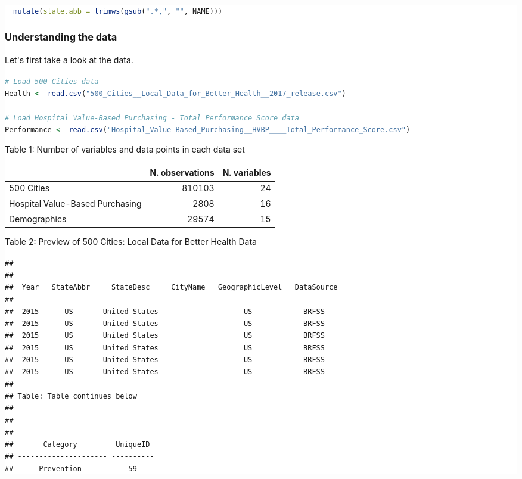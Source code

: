 ``` r
  mutate(state.abb = trimws(gsub(".*,", "", NAME)))
```

### Understanding the data

Let's first take a look at the data.

``` r
# Load 500 Cities data
Health <- read.csv("500_Cities__Local_Data_for_Better_Health__2017_release.csv")

# Load Hospital Value-Based Purchasing - Total Performance Score data
Performance <- read.csv("Hospital_Value-Based_Purchasing__HVBP____Total_Performance_Score.csv")
```

Table 1: Number of variables and data points in each data set

|                                 |  N. observations|  N. variables|
|---------------------------------|----------------:|-------------:|
| 500 Cities                      |           810103|            24|
| Hospital Value-Based Purchasing |             2808|            16|
| Demographics                    |            29574|            15|

Table 2: Preview of 500 Cities: Local Data for Better Health Data

    ## 
    ## 
    ##  Year   StateAbbr     StateDesc     CityName   GeographicLevel   DataSource 
    ## ------ ----------- --------------- ---------- ----------------- ------------
    ##  2015      US       United States                    US            BRFSS    
    ##  2015      US       United States                    US            BRFSS    
    ##  2015      US       United States                    US            BRFSS    
    ##  2015      US       United States                    US            BRFSS    
    ##  2015      US       United States                    US            BRFSS    
    ##  2015      US       United States                    US            BRFSS    
    ## 
    ## Table: Table continues below
    ## 
    ##  
    ## 
    ##       Category         UniqueID 
    ## --------------------- ----------
    ##      Prevention           59    